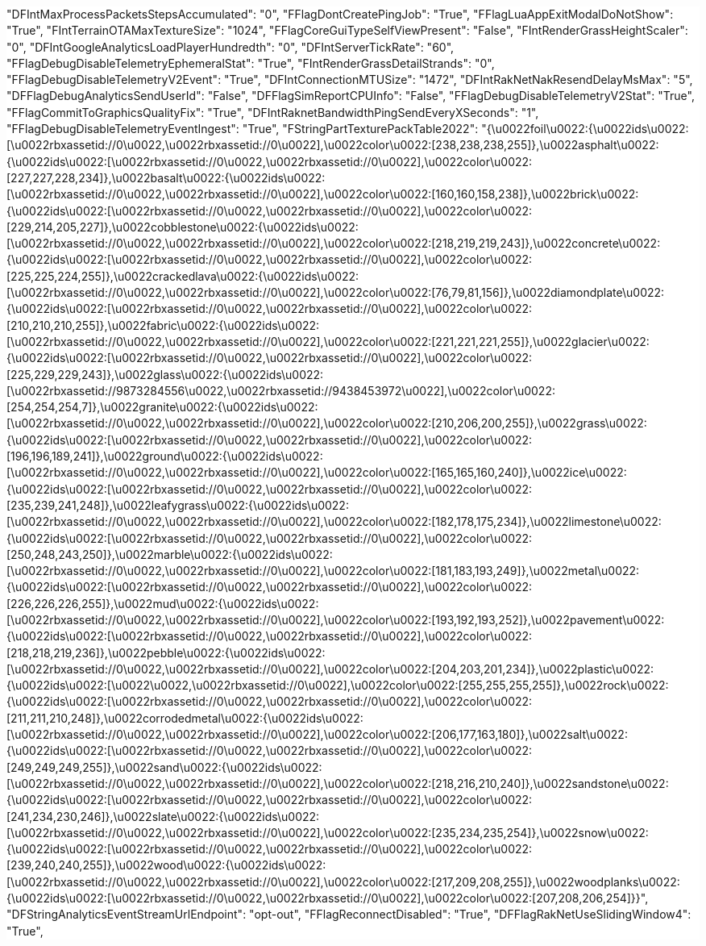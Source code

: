   "DFIntMaxProcessPacketsStepsAccumulated": "0",
  "FFlagDontCreatePingJob": "True",
  "FFlagLuaAppExitModalDoNotShow": "True",
  "FIntTerrainOTAMaxTextureSize": "1024",
  "FFlagCoreGuiTypeSelfViewPresent": "False",
  "FIntRenderGrassHeightScaler": "0",
  "DFIntGoogleAnalyticsLoadPlayerHundredth": "0",
  "DFIntServerTickRate": "60",
  "FFlagDebugDisableTelemetryEphemeralStat": "True",
  "FIntRenderGrassDetailStrands": "0",
  "FFlagDebugDisableTelemetryV2Event": "True",
  "DFIntConnectionMTUSize": "1472",
  "DFIntRakNetNakResendDelayMsMax": "5",
  "DFFlagDebugAnalyticsSendUserId": "False",
  "DFFlagSimReportCPUInfo": "False",
  "FFlagDebugDisableTelemetryV2Stat": "True",
  "FFlagCommitToGraphicsQualityFix": "True",
  "DFIntRaknetBandwidthPingSendEveryXSeconds": "1",
  "FFlagDebugDisableTelemetryEventIngest": "True",
  "FStringPartTexturePackTable2022": "{\u0022foil\u0022:{\u0022ids\u0022:[\u0022rbxassetid://0\u0022,\u0022rbxassetid://0\u0022],\u0022color\u0022:[238,238,238,255]},\u0022asphalt\u0022:{\u0022ids\u0022:[\u0022rbxassetid://0\u0022,\u0022rbxassetid://0\u0022],\u0022color\u0022:[227,227,228,234]},\u0022basalt\u0022:{\u0022ids\u0022:[\u0022rbxassetid://0\u0022,\u0022rbxassetid://0\u0022],\u0022color\u0022:[160,160,158,238]},\u0022brick\u0022:{\u0022ids\u0022:[\u0022rbxassetid://0\u0022,\u0022rbxassetid://0\u0022],\u0022color\u0022:[229,214,205,227]},\u0022cobblestone\u0022:{\u0022ids\u0022:[\u0022rbxassetid://0\u0022,\u0022rbxassetid://0\u0022],\u0022color\u0022:[218,219,219,243]},\u0022concrete\u0022:{\u0022ids\u0022:[\u0022rbxassetid://0\u0022,\u0022rbxassetid://0\u0022],\u0022color\u0022:[225,225,224,255]},\u0022crackedlava\u0022:{\u0022ids\u0022:[\u0022rbxassetid://0\u0022,\u0022rbxassetid://0\u0022],\u0022color\u0022:[76,79,81,156]},\u0022diamondplate\u0022:{\u0022ids\u0022:[\u0022rbxassetid://0\u0022,\u0022rbxassetid://0\u0022],\u0022color\u0022:[210,210,210,255]},\u0022fabric\u0022:{\u0022ids\u0022:[\u0022rbxassetid://0\u0022,\u0022rbxassetid://0\u0022],\u0022color\u0022:[221,221,221,255]},\u0022glacier\u0022:{\u0022ids\u0022:[\u0022rbxassetid://0\u0022,\u0022rbxassetid://0\u0022],\u0022color\u0022:[225,229,229,243]},\u0022glass\u0022:{\u0022ids\u0022:[\u0022rbxassetid://9873284556\u0022,\u0022rbxassetid://9438453972\u0022],\u0022color\u0022:[254,254,254,7]},\u0022granite\u0022:{\u0022ids\u0022:[\u0022rbxassetid://0\u0022,\u0022rbxassetid://0\u0022],\u0022color\u0022:[210,206,200,255]},\u0022grass\u0022:{\u0022ids\u0022:[\u0022rbxassetid://0\u0022,\u0022rbxassetid://0\u0022],\u0022color\u0022:[196,196,189,241]},\u0022ground\u0022:{\u0022ids\u0022:[\u0022rbxassetid://0\u0022,\u0022rbxassetid://0\u0022],\u0022color\u0022:[165,165,160,240]},\u0022ice\u0022:{\u0022ids\u0022:[\u0022rbxassetid://0\u0022,\u0022rbxassetid://0\u0022],\u0022color\u0022:[235,239,241,248]},\u0022leafygrass\u0022:{\u0022ids\u0022:[\u0022rbxassetid://0\u0022,\u0022rbxassetid://0\u0022],\u0022color\u0022:[182,178,175,234]},\u0022limestone\u0022:{\u0022ids\u0022:[\u0022rbxassetid://0\u0022,\u0022rbxassetid://0\u0022],\u0022color\u0022:[250,248,243,250]},\u0022marble\u0022:{\u0022ids\u0022:[\u0022rbxassetid://0\u0022,\u0022rbxassetid://0\u0022],\u0022color\u0022:[181,183,193,249]},\u0022metal\u0022:{\u0022ids\u0022:[\u0022rbxassetid://0\u0022,\u0022rbxassetid://0\u0022],\u0022color\u0022:[226,226,226,255]},\u0022mud\u0022:{\u0022ids\u0022:[\u0022rbxassetid://0\u0022,\u0022rbxassetid://0\u0022],\u0022color\u0022:[193,192,193,252]},\u0022pavement\u0022:{\u0022ids\u0022:[\u0022rbxassetid://0\u0022,\u0022rbxassetid://0\u0022],\u0022color\u0022:[218,218,219,236]},\u0022pebble\u0022:{\u0022ids\u0022:[\u0022rbxassetid://0\u0022,\u0022rbxassetid://0\u0022],\u0022color\u0022:[204,203,201,234]},\u0022plastic\u0022:{\u0022ids\u0022:[\u0022\u0022,\u0022rbxassetid://0\u0022],\u0022color\u0022:[255,255,255,255]},\u0022rock\u0022:{\u0022ids\u0022:[\u0022rbxassetid://0\u0022,\u0022rbxassetid://0\u0022],\u0022color\u0022:[211,211,210,248]},\u0022corrodedmetal\u0022:{\u0022ids\u0022:[\u0022rbxassetid://0\u0022,\u0022rbxassetid://0\u0022],\u0022color\u0022:[206,177,163,180]},\u0022salt\u0022:{\u0022ids\u0022:[\u0022rbxassetid://0\u0022,\u0022rbxassetid://0\u0022],\u0022color\u0022:[249,249,249,255]},\u0022sand\u0022:{\u0022ids\u0022:[\u0022rbxassetid://0\u0022,\u0022rbxassetid://0\u0022],\u0022color\u0022:[218,216,210,240]},\u0022sandstone\u0022:{\u0022ids\u0022:[\u0022rbxassetid://0\u0022,\u0022rbxassetid://0\u0022],\u0022color\u0022:[241,234,230,246]},\u0022slate\u0022:{\u0022ids\u0022:[\u0022rbxassetid://0\u0022,\u0022rbxassetid://0\u0022],\u0022color\u0022:[235,234,235,254]},\u0022snow\u0022:{\u0022ids\u0022:[\u0022rbxassetid://0\u0022,\u0022rbxassetid://0\u0022],\u0022color\u0022:[239,240,240,255]},\u0022wood\u0022:{\u0022ids\u0022:[\u0022rbxassetid://0\u0022,\u0022rbxassetid://0\u0022],\u0022color\u0022:[217,209,208,255]},\u0022woodplanks\u0022:{\u0022ids\u0022:[\u0022rbxassetid://0\u0022,\u0022rbxassetid://0\u0022],\u0022color\u0022:[207,208,206,254]}}",
  "DFStringAnalyticsEventStreamUrlEndpoint": "opt-out",
  "FFlagReconnectDisabled": "True",
  "DFFlagRakNetUseSlidingWindow4": "True",
